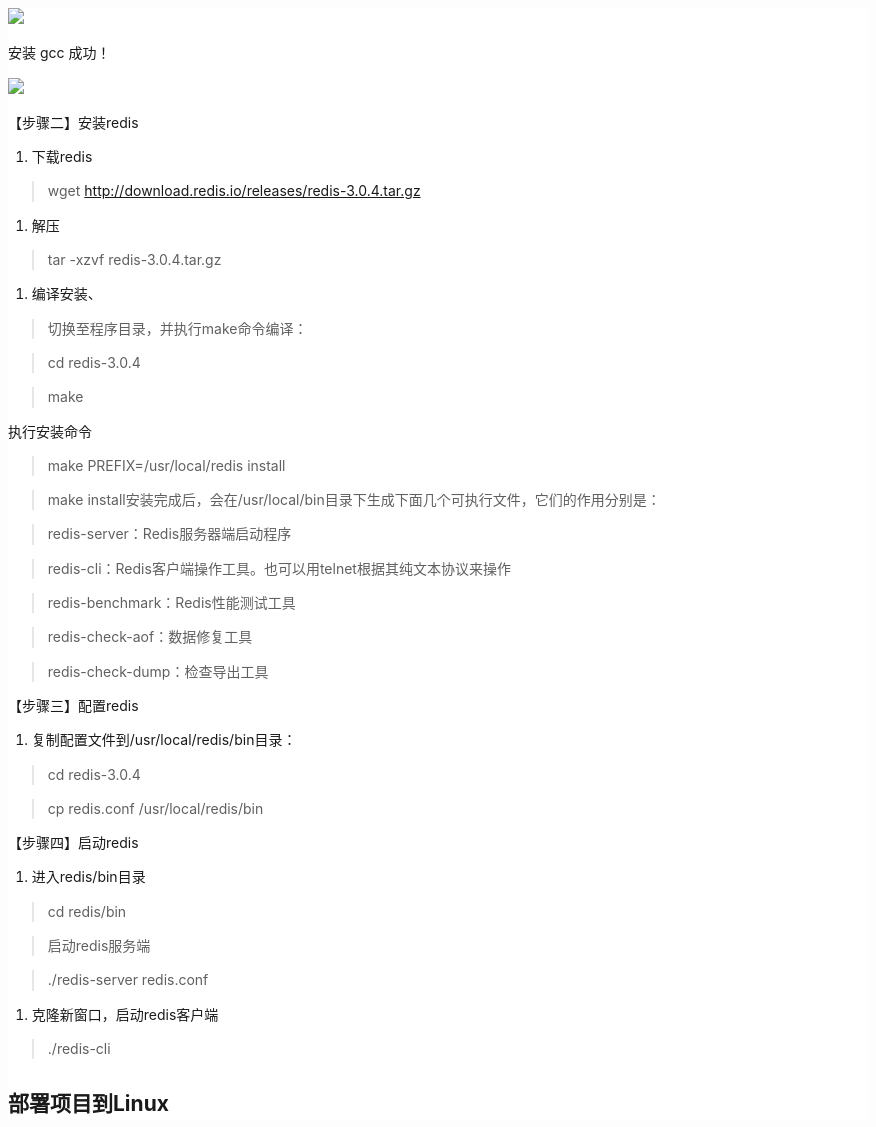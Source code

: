 ![](media/8243f8ad456e8acfc7d48c35db1e99f3.png)

安装 gcc 成功！

![](media/6ee2d8014e153e4dcf60a144e358e2b6.png)

【步骤二】安装redis

1.  下载redis

>   wget http://download.redis.io/releases/redis-3.0.4.tar.gz

1.  解压

>   tar -xzvf redis-3.0.4.tar.gz

1.  编译安装、

>   切换至程序目录，并执行make命令编译：

>   cd redis-3.0.4

>   make

执行安装命令

>   make PREFIX=/usr/local/redis install

>   make
>   install安装完成后，会在/usr/local/bin目录下生成下面几个可执行文件，它们的作用分别是：

>   redis-server：Redis服务器端启动程序

>   redis-cli：Redis客户端操作工具。也可以用telnet根据其纯文本协议来操作

>   redis-benchmark：Redis性能测试工具

>   redis-check-aof：数据修复工具

>   redis-check-dump：检查导出工具

【步骤三】配置redis

1.  复制配置文件到/usr/local/redis/bin目录：

>   cd redis-3.0.4

>   cp redis.conf /usr/local/redis/bin

【步骤四】启动redis

1.  进入redis/bin目录

>   cd redis/bin

>   启动redis服务端

>   ./redis-server redis.conf

1.  克隆新窗口，启动redis客户端

>   ./redis-cli

部署项目到Linux
---------------
